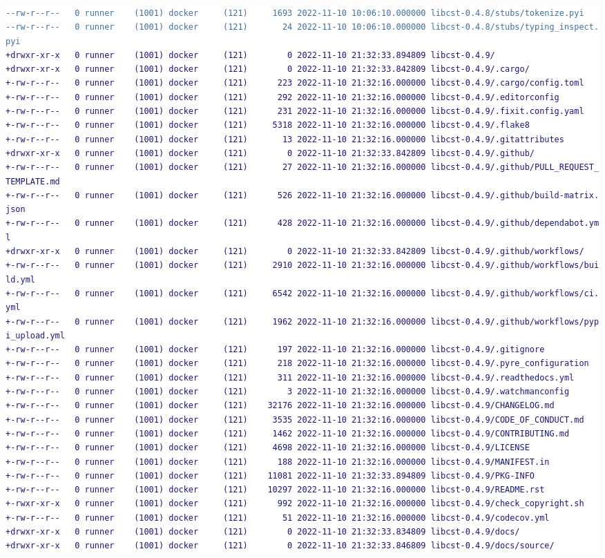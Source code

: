 ```diff
--rw-r--r--   0 runner    (1001) docker     (121)     1693 2022-11-10 10:06:10.000000 libcst-0.4.8/stubs/tokenize.pyi
--rw-r--r--   0 runner    (1001) docker     (121)       24 2022-11-10 10:06:10.000000 libcst-0.4.8/stubs/typing_inspect.pyi
+drwxr-xr-x   0 runner    (1001) docker     (121)        0 2022-11-10 21:32:33.894809 libcst-0.4.9/
+drwxr-xr-x   0 runner    (1001) docker     (121)        0 2022-11-10 21:32:33.842809 libcst-0.4.9/.cargo/
+-rw-r--r--   0 runner    (1001) docker     (121)      223 2022-11-10 21:32:16.000000 libcst-0.4.9/.cargo/config.toml
+-rw-r--r--   0 runner    (1001) docker     (121)      292 2022-11-10 21:32:16.000000 libcst-0.4.9/.editorconfig
+-rw-r--r--   0 runner    (1001) docker     (121)      231 2022-11-10 21:32:16.000000 libcst-0.4.9/.fixit.config.yaml
+-rw-r--r--   0 runner    (1001) docker     (121)     5318 2022-11-10 21:32:16.000000 libcst-0.4.9/.flake8
+-rw-r--r--   0 runner    (1001) docker     (121)       13 2022-11-10 21:32:16.000000 libcst-0.4.9/.gitattributes
+drwxr-xr-x   0 runner    (1001) docker     (121)        0 2022-11-10 21:32:33.842809 libcst-0.4.9/.github/
+-rw-r--r--   0 runner    (1001) docker     (121)       27 2022-11-10 21:32:16.000000 libcst-0.4.9/.github/PULL_REQUEST_TEMPLATE.md
+-rw-r--r--   0 runner    (1001) docker     (121)      526 2022-11-10 21:32:16.000000 libcst-0.4.9/.github/build-matrix.json
+-rw-r--r--   0 runner    (1001) docker     (121)      428 2022-11-10 21:32:16.000000 libcst-0.4.9/.github/dependabot.yml
+drwxr-xr-x   0 runner    (1001) docker     (121)        0 2022-11-10 21:32:33.842809 libcst-0.4.9/.github/workflows/
+-rw-r--r--   0 runner    (1001) docker     (121)     2910 2022-11-10 21:32:16.000000 libcst-0.4.9/.github/workflows/build.yml
+-rw-r--r--   0 runner    (1001) docker     (121)     6542 2022-11-10 21:32:16.000000 libcst-0.4.9/.github/workflows/ci.yml
+-rw-r--r--   0 runner    (1001) docker     (121)     1962 2022-11-10 21:32:16.000000 libcst-0.4.9/.github/workflows/pypi_upload.yml
+-rw-r--r--   0 runner    (1001) docker     (121)      197 2022-11-10 21:32:16.000000 libcst-0.4.9/.gitignore
+-rw-r--r--   0 runner    (1001) docker     (121)      218 2022-11-10 21:32:16.000000 libcst-0.4.9/.pyre_configuration
+-rw-r--r--   0 runner    (1001) docker     (121)      311 2022-11-10 21:32:16.000000 libcst-0.4.9/.readthedocs.yml
+-rw-r--r--   0 runner    (1001) docker     (121)        3 2022-11-10 21:32:16.000000 libcst-0.4.9/.watchmanconfig
+-rw-r--r--   0 runner    (1001) docker     (121)    32176 2022-11-10 21:32:16.000000 libcst-0.4.9/CHANGELOG.md
+-rw-r--r--   0 runner    (1001) docker     (121)     3535 2022-11-10 21:32:16.000000 libcst-0.4.9/CODE_OF_CONDUCT.md
+-rw-r--r--   0 runner    (1001) docker     (121)     1462 2022-11-10 21:32:16.000000 libcst-0.4.9/CONTRIBUTING.md
+-rw-r--r--   0 runner    (1001) docker     (121)     4698 2022-11-10 21:32:16.000000 libcst-0.4.9/LICENSE
+-rw-r--r--   0 runner    (1001) docker     (121)      188 2022-11-10 21:32:16.000000 libcst-0.4.9/MANIFEST.in
+-rw-r--r--   0 runner    (1001) docker     (121)    11081 2022-11-10 21:32:33.894809 libcst-0.4.9/PKG-INFO
+-rw-r--r--   0 runner    (1001) docker     (121)    10297 2022-11-10 21:32:16.000000 libcst-0.4.9/README.rst
+-rwxr-xr-x   0 runner    (1001) docker     (121)      992 2022-11-10 21:32:16.000000 libcst-0.4.9/check_copyright.sh
+-rw-r--r--   0 runner    (1001) docker     (121)       51 2022-11-10 21:32:16.000000 libcst-0.4.9/codecov.yml
+drwxr-xr-x   0 runner    (1001) docker     (121)        0 2022-11-10 21:32:33.834809 libcst-0.4.9/docs/
+drwxr-xr-x   0 runner    (1001) docker     (121)        0 2022-11-10 21:32:33.846809 libcst-0.4.9/docs/source/
```